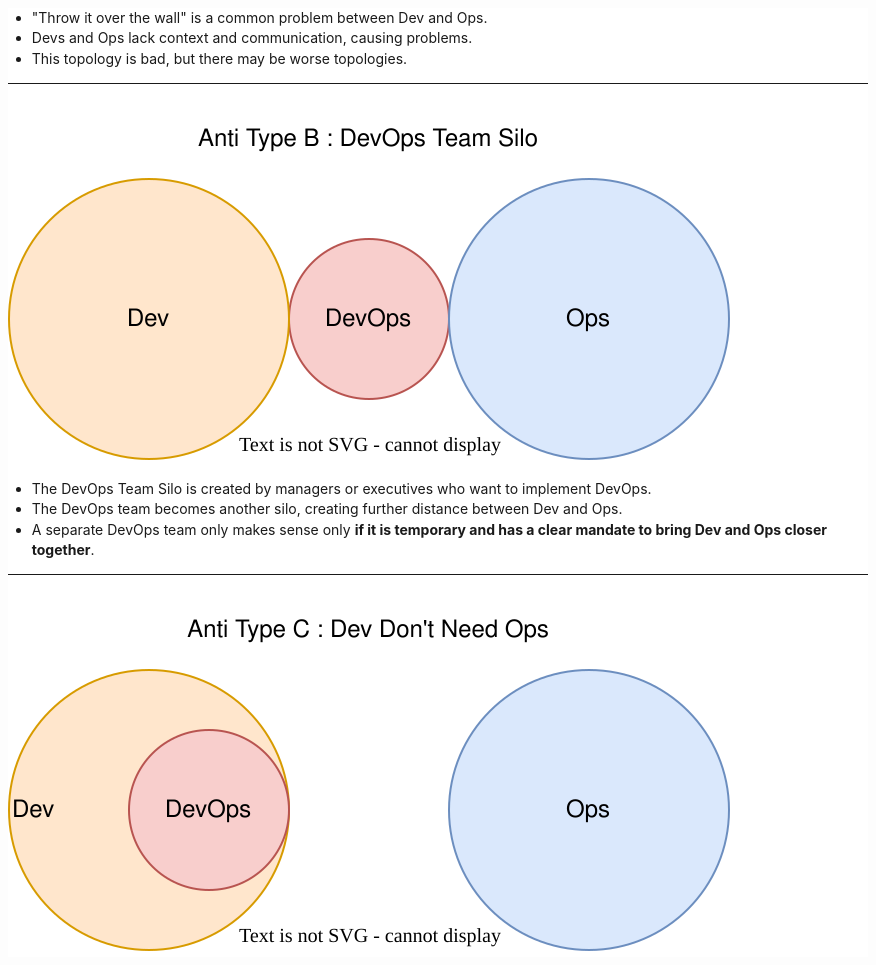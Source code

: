 
* "Throw it over the wall" is a common problem between Dev and Ops.
* Devs and Ops lack context and communication, causing problems.
* This topology is bad, but there may be worse topologies.

---

![bg left:40% width:480](includes/anti-type-b.svg)


* The DevOps Team Silo is created by managers or executives who want to implement DevOps.
* The DevOps team becomes another silo, creating further distance between Dev and Ops.
* A separate DevOps team only makes sense only **if it is temporary and has a clear mandate to bring Dev and Ops closer together**.

---

![bg left:40% width:480](includes/anti-type-c.svg)
